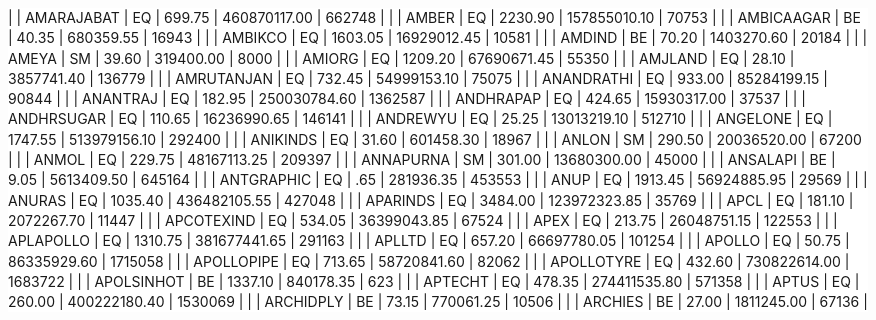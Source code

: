 |  | AMARAJABAT | EQ | 699.75 | 460870117.00 | 662748 |
|  | AMBER | EQ | 2230.90 | 157855010.10 | 70753 |
|  | AMBICAAGAR | BE | 40.35 | 680359.55 | 16943 |
|  | AMBIKCO | EQ | 1603.05 | 16929012.45 | 10581 |
|  | AMDIND | BE | 70.20 | 1403270.60 | 20184 |
|  | AMEYA | SM | 39.60 | 319400.00 | 8000 |
|  | AMIORG | EQ | 1209.20 | 67690671.45 | 55350 |
|  | AMJLAND | EQ | 28.10 | 3857741.40 | 136779 |
|  | AMRUTANJAN | EQ | 732.45 | 54999153.10 | 75075 |
|  | ANANDRATHI | EQ | 933.00 | 85284199.15 | 90844 |
|  | ANANTRAJ | EQ | 182.95 | 250030784.60 | 1362587 |
|  | ANDHRAPAP | EQ | 424.65 | 15930317.00 | 37537 |
|  | ANDHRSUGAR | EQ | 110.65 | 16236990.65 | 146141 |
|  | ANDREWYU | EQ | 25.25 | 13013219.10 | 512710 |
|  | ANGELONE | EQ | 1747.55 | 513979156.10 | 292400 |
|  | ANIKINDS | EQ | 31.60 | 601458.30 | 18967 |
|  | ANLON | SM | 290.50 | 20036520.00 | 67200 |
|  | ANMOL | EQ | 229.75 | 48167113.25 | 209397 |
|  | ANNAPURNA | SM | 301.00 | 13680300.00 | 45000 |
|  | ANSALAPI | BE | 9.05 | 5613409.50 | 645164 |
|  | ANTGRAPHIC | EQ | .65 | 281936.35 | 453553 |
|  | ANUP | EQ | 1913.45 | 56924885.95 | 29569 |
|  | ANURAS | EQ | 1035.40 | 436482105.55 | 427048 |
|  | APARINDS | EQ | 3484.00 | 123972323.85 | 35769 |
|  | APCL | EQ | 181.10 | 2072267.70 | 11447 |
|  | APCOTEXIND | EQ | 534.05 | 36399043.85 | 67524 |
|  | APEX | EQ | 213.75 | 26048751.15 | 122553 |
|  | APLAPOLLO | EQ | 1310.75 | 381677441.65 | 291163 |
|  | APLLTD | EQ | 657.20 | 66697780.05 | 101254 |
|  | APOLLO | EQ | 50.75 | 86335929.60 | 1715058 |
|  | APOLLOPIPE | EQ | 713.65 | 58720841.60 | 82062 |
|  | APOLLOTYRE | EQ | 432.60 | 730822614.00 | 1683722 |
|  | APOLSINHOT | BE | 1337.10 | 840178.35 | 623 |
|  | APTECHT | EQ | 478.35 | 274411535.80 | 571358 |
|  | APTUS | EQ | 260.00 | 400222180.40 | 1530069 |
|  | ARCHIDPLY | BE | 73.15 | 770061.25 | 10506 |
|  | ARCHIES | BE | 27.00 | 1811245.00 | 67136 |